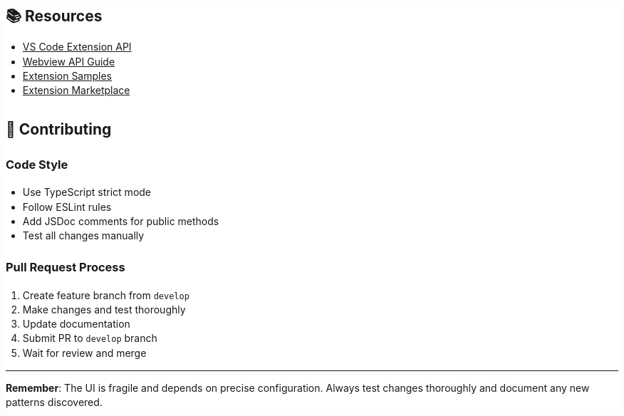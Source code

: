 ## 📚 Resources

- [VS Code Extension API](https://code.visualstudio.com/api)
- [Webview API Guide](https://code.visualstudio.com/api/extension-guides/webview)
- [Extension Samples](https://github.com/microsoft/vscode-extension-samples)
- [Extension Marketplace](https://marketplace.visualstudio.com/)

## 🤝 Contributing

### **Code Style**
- Use TypeScript strict mode
- Follow ESLint rules
- Add JSDoc comments for public methods
- Test all changes manually

### **Pull Request Process**
1. Create feature branch from `develop`
2. Make changes and test thoroughly
3. Update documentation
4. Submit PR to `develop` branch
5. Wait for review and merge

---

**Remember**: The UI is fragile and depends on precise configuration. Always test changes thoroughly and document any new patterns discovered.




